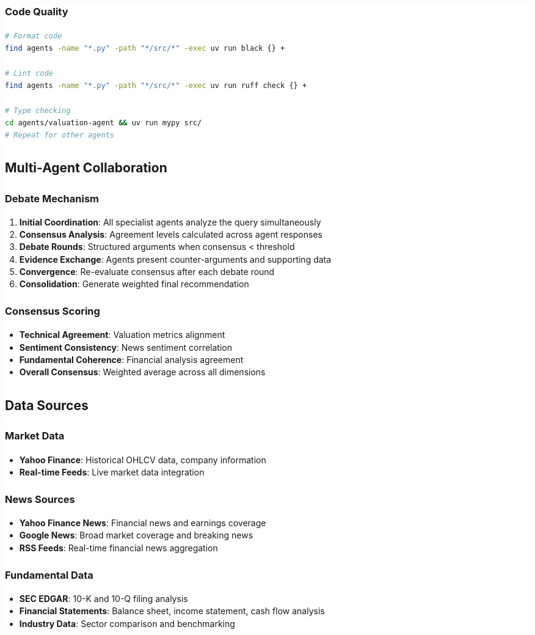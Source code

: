 ### Code Quality

```bash
# Format code
find agents -name "*.py" -path "*/src/*" -exec uv run black {} +

# Lint code
find agents -name "*.py" -path "*/src/*" -exec uv run ruff check {} +

# Type checking
cd agents/valuation-agent && uv run mypy src/
# Repeat for other agents
```

## Multi-Agent Collaboration

### Debate Mechanism

1. **Initial Coordination**: All specialist agents analyze the query simultaneously
2. **Consensus Analysis**: Agreement levels calculated across agent responses
3. **Debate Rounds**: Structured arguments when consensus < threshold
4. **Evidence Exchange**: Agents present counter-arguments and supporting data
5. **Convergence**: Re-evaluate consensus after each debate round
6. **Consolidation**: Generate weighted final recommendation

### Consensus Scoring

- **Technical Agreement**: Valuation metrics alignment
- **Sentiment Consistency**: News sentiment correlation
- **Fundamental Coherence**: Financial analysis agreement
- **Overall Consensus**: Weighted average across all dimensions

## Data Sources

### Market Data

- **Yahoo Finance**: Historical OHLCV data, company information
- **Real-time Feeds**: Live market data integration

### News Sources

- **Yahoo Finance News**: Financial news and earnings coverage
- **Google News**: Broad market coverage and breaking news
- **RSS Feeds**: Real-time financial news aggregation

### Fundamental Data

- **SEC EDGAR**: 10-K and 10-Q filing analysis
- **Financial Statements**: Balance sheet, income statement, cash flow analysis
- **Industry Data**: Sector comparison and benchmarking
